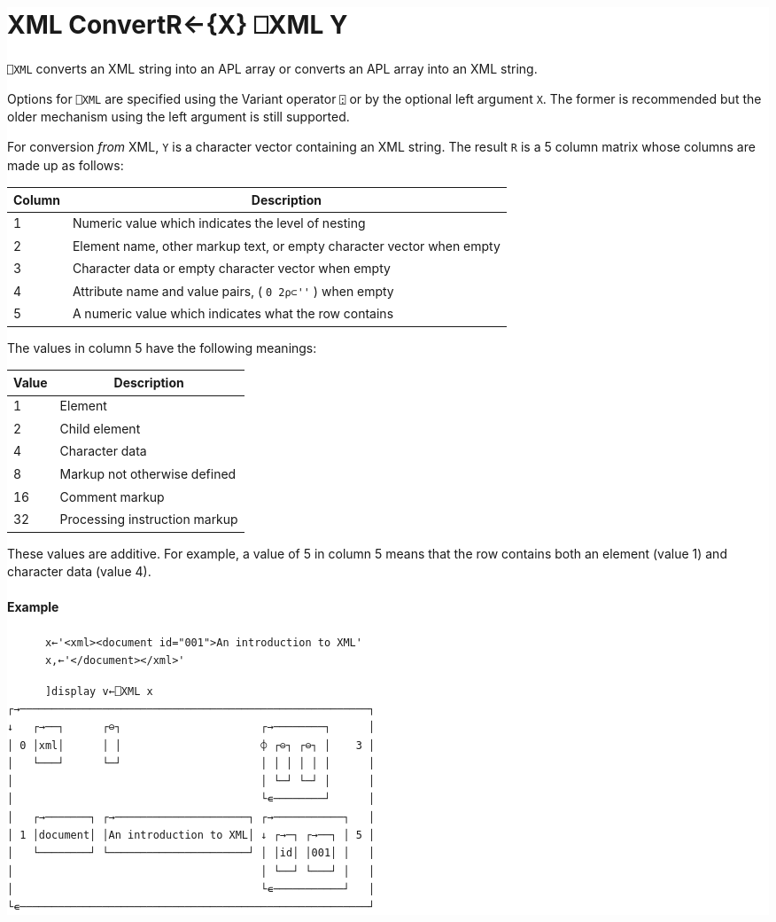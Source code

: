 




<h1 class="heading"><span class="name">XML Convert</span><span class="command">R←{X} ⎕XML Y</span></h1>

`⎕XML` converts an XML string into an APL array or converts an APL array into an XML string.


Options for `⎕XML` are specified using the Variant operator `⍠` or by the optional left argument `X`. The former is recommended but the older mechanism using the left argument is still supported.



For conversion *from* XML, `Y` is a character vector containing an XML string. The result `R` is a 5 column matrix whose columns are made up as follows:

| Column | Description |
| --- | ---  |
| 1 | Numeric value which indicates the level of nesting |
| 2 | Element name, other markup text, or empty character vector when empty |
| 3 | Character data or empty character vector when empty |
| 4 | Attribute name and value pairs, ( `0 2⍴⊂''` ) when empty |
| 5 | A numeric value which indicates what the row contains |


The values in column 5  have the following meanings:

| Value | Description |
| --- | ---  |
| 1 | Element |
| 2 | Child element |
| 4 | Character data |
| 8 | Markup not otherwise defined |
| 16 | Comment markup |
| 32 | Processing instruction markup |


These values are additive. For example, a value of 5 in column 5 means that the row contains both an element (value 1) and character data (value 4).

#### Example
```apl
      x←'<xml><document id="001">An introduction to XML'
      x,←'</document></xml>'
```
```apl
      ]display v←⎕XML x
┌→───────────────────────────────────────────────────────┐
↓   ┌→──┐      ┌⊖┐                      ┌→────────┐      │
│ 0 │xml│      │ │                      ⌽ ┌⊖┐ ┌⊖┐ │    3 │
│   └───┘      └─┘                      │ │ │ │ │ │      │
│                                       │ └─┘ └─┘ │      │
│                                       └∊────────┘      │
│   ┌→───────┐ ┌→─────────────────────┐ ┌→───────────┐   │
│ 1 │document│ │An introduction to XML│ ↓ ┌→─┐ ┌→──┐ │ 5 │
│   └────────┘ └──────────────────────┘ │ │id│ │001│ │   │
│                                       │ └──┘ └───┘ │   │
│                                       └∊───────────┘   │
└∊───────────────────────────────────────────────────────┘
```
